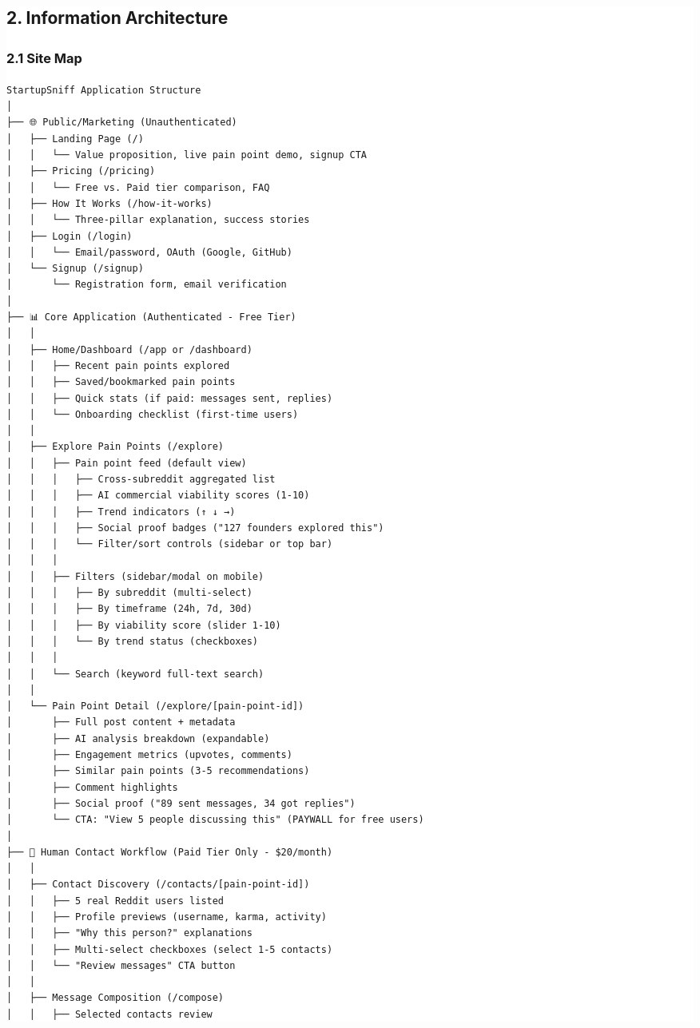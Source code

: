 ## 2. Information Architecture

### 2.1 Site Map

```
StartupSniff Application Structure
│
├── 🌐 Public/Marketing (Unauthenticated)
│   ├── Landing Page (/)
│   │   └── Value proposition, live pain point demo, signup CTA
│   ├── Pricing (/pricing)
│   │   └── Free vs. Paid tier comparison, FAQ
│   ├── How It Works (/how-it-works)
│   │   └── Three-pillar explanation, success stories
│   ├── Login (/login)
│   │   └── Email/password, OAuth (Google, GitHub)
│   └── Signup (/signup)
│       └── Registration form, email verification
│
├── 📊 Core Application (Authenticated - Free Tier)
│   │
│   ├── Home/Dashboard (/app or /dashboard)
│   │   ├── Recent pain points explored
│   │   ├── Saved/bookmarked pain points
│   │   ├── Quick stats (if paid: messages sent, replies)
│   │   └── Onboarding checklist (first-time users)
│   │
│   ├── Explore Pain Points (/explore)
│   │   ├── Pain point feed (default view)
│   │   │   ├── Cross-subreddit aggregated list
│   │   │   ├── AI commercial viability scores (1-10)
│   │   │   ├── Trend indicators (↑ ↓ →)
│   │   │   ├── Social proof badges ("127 founders explored this")
│   │   │   └── Filter/sort controls (sidebar or top bar)
│   │   │
│   │   ├── Filters (sidebar/modal on mobile)
│   │   │   ├── By subreddit (multi-select)
│   │   │   ├── By timeframe (24h, 7d, 30d)
│   │   │   ├── By viability score (slider 1-10)
│   │   │   └── By trend status (checkboxes)
│   │   │
│   │   └── Search (keyword full-text search)
│   │
│   └── Pain Point Detail (/explore/[pain-point-id])
│       ├── Full post content + metadata
│       ├── AI analysis breakdown (expandable)
│       ├── Engagement metrics (upvotes, comments)
│       ├── Similar pain points (3-5 recommendations)
│       ├── Comment highlights
│       ├── Social proof ("89 sent messages, 34 got replies")
│       └── CTA: "View 5 people discussing this" (PAYWALL for free users)
│
├── 💬 Human Contact Workflow (Paid Tier Only - $20/month)
│   │
│   ├── Contact Discovery (/contacts/[pain-point-id])
│   │   ├── 5 real Reddit users listed
│   │   ├── Profile previews (username, karma, activity)
│   │   ├── "Why this person?" explanations
│   │   ├── Multi-select checkboxes (select 1-5 contacts)
│   │   └── "Review messages" CTA button
│   │
│   ├── Message Composition (/compose)
│   │   ├── Selected contacts review
```